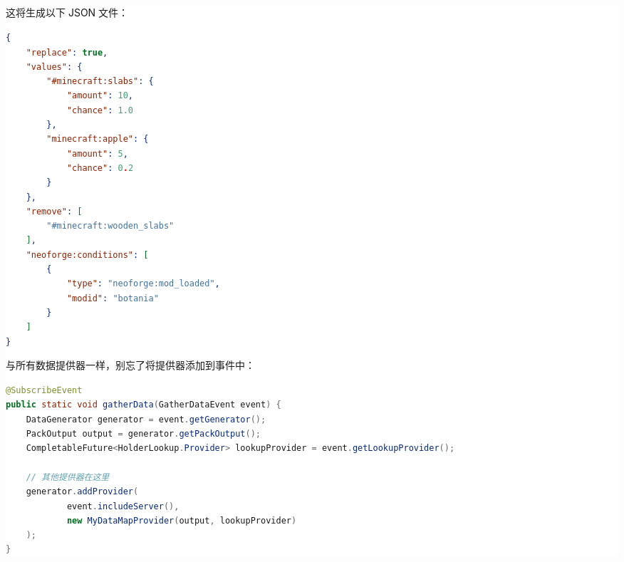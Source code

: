 这将生成以下 JSON 文件：

```json
{
    "replace": true,
    "values": {
        "#minecraft:slabs": {
            "amount": 10,
            "chance": 1.0
        },
        "minecraft:apple": {
            "amount": 5,
            "chance": 0.2
        }
    },
    "remove": [
        "#minecraft:wooden_slabs"
    ],
    "neoforge:conditions": [
        {
            "type": "neoforge:mod_loaded",
            "modid": "botania"
        }
    ]
}
```

与所有数据提供器一样，别忘了将提供器添加到事件中：

```java
@SubscribeEvent
public static void gatherData(GatherDataEvent event) {
    DataGenerator generator = event.getGenerator();
    PackOutput output = generator.getPackOutput();
    CompletableFuture<HolderLookup.Provider> lookupProvider = event.getLookupProvider();

    // 其他提供器在这里
    generator.addProvider(
            event.includeServer(),
            new MyDataMapProvider(output, lookupProvider)
    );
}
```
